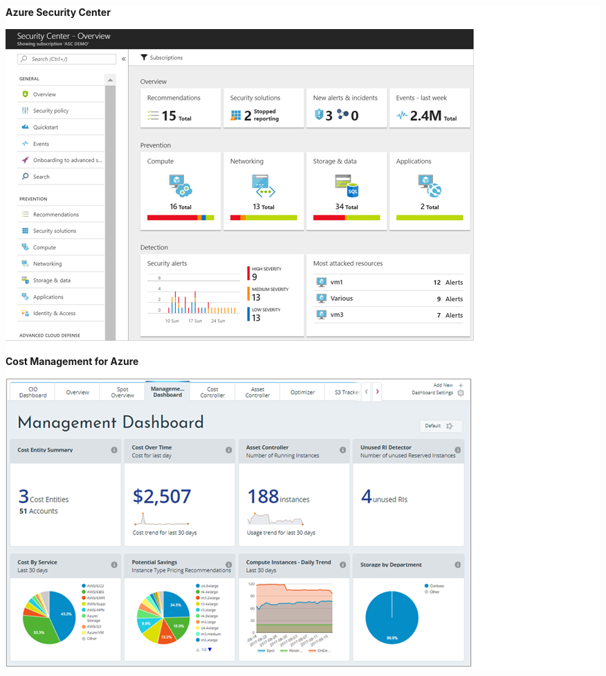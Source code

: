 **Azure Security Center**

![The Azure Security Center provides a unified view of security across on-premises and cloud workloads](images/2018-06-15-15-59-48.png)

**Cost Management for Azure**

![Azure Cost Management by Cloudyn allows you to monitor and visualize usage and cost to better optimize your cloud spend](images/2018-06-15-16-00-20.png)
